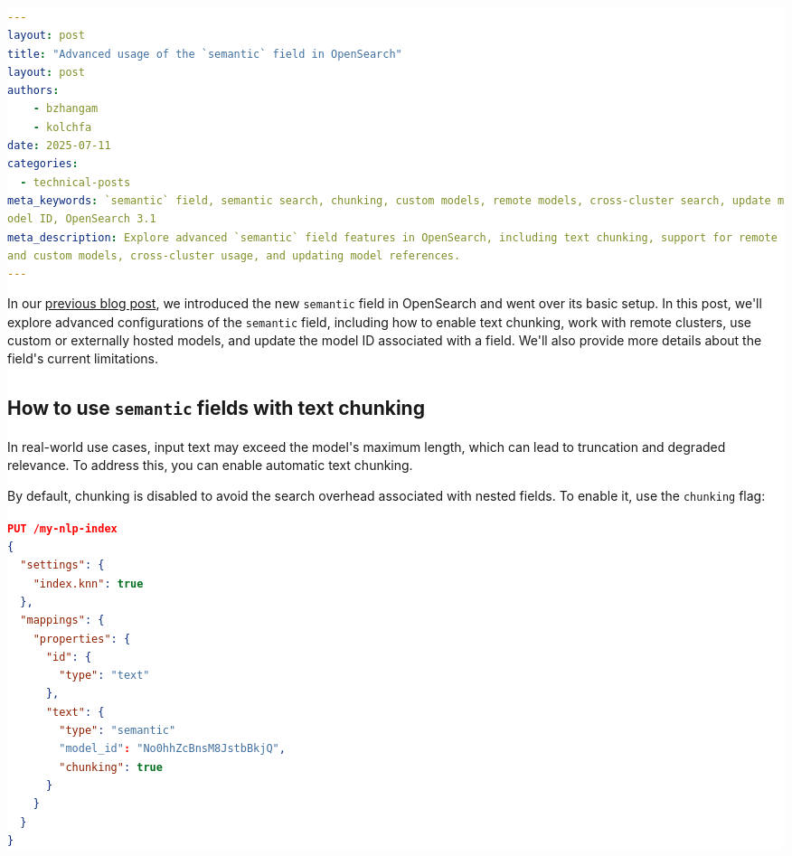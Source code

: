 ```yaml
---
layout: post
title: "Advanced usage of the `semantic` field in OpenSearch"
layout: post
authors:
    - bzhangam
    - kolchfa
date: 2025-07-11
categories:
  - technical-posts
meta_keywords: `semantic` field, semantic search, chunking, custom models, remote models, cross-cluster search, update model ID, OpenSearch 3.1
meta_description: Explore advanced `semantic` field features in OpenSearch, including text chunking, support for remote and custom models, cross-cluster usage, and updating model references.
---
```


In our [previous blog post](https://opensearch.org/blog/semantic-field-basics-simplifying-semantic-search-in-opensearch/), we introduced the new `semantic` field in OpenSearch and went over its basic setup. In this post, we'll explore advanced configurations of the `semantic` field, including how to enable text chunking, work with remote clusters, use custom or externally hosted models, and update the model ID associated with a field. We'll also provide more details about the field's current limitations. 

## How to use `semantic` fields with text chunking

In real-world use cases, input text may exceed the model's maximum length, which can lead to truncation and degraded relevance. To address this, you can enable automatic text chunking.

By default, chunking is disabled to avoid the search overhead associated with nested fields. To enable it, use the `chunking` flag:

```json
PUT /my-nlp-index
{
  "settings": {
    "index.knn": true
  },
  "mappings": {
    "properties": {
      "id": {
        "type": "text"
      },
      "text": {
        "type": "semantic"
        "model_id": "No0hhZcBnsM8JstbBkjQ",
        "chunking": true
      }
    }
  }
}
```
